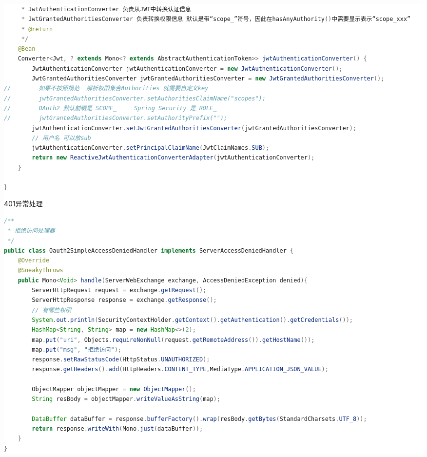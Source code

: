 ```java
     * JwtAuthenticationConverter 负责从JWT中转换认证信息
     * JwtGrantedAuthoritiesConverter 负责转换权限信息 默认是带“scope_”符号，因此在hasAnyAuthority()中需要显示表示“scope_xxx”
     * @return
     */
    @Bean
    Converter<Jwt, ? extends Mono<? extends AbstractAuthenticationToken>> jwtAuthenticationConverter() {
        JwtAuthenticationConverter jwtAuthenticationConverter = new JwtAuthenticationConverter();
        JwtGrantedAuthoritiesConverter jwtGrantedAuthoritiesConverter = new JwtGrantedAuthoritiesConverter();
//        如果不按照规范  解析权限集合Authorities 就需要自定义key
//        jwtGrantedAuthoritiesConverter.setAuthoritiesClaimName("scopes");
//        OAuth2 默认前缀是 SCOPE_     Spring Security 是 ROLE_
//        jwtGrantedAuthoritiesConverter.setAuthorityPrefix("");
        jwtAuthenticationConverter.setJwtGrantedAuthoritiesConverter(jwtGrantedAuthoritiesConverter);
        // 用户名 可以放sub
        jwtAuthenticationConverter.setPrincipalClaimName(JwtClaimNames.SUB);
        return new ReactiveJwtAuthenticationConverterAdapter(jwtAuthenticationConverter);
    }

}

```

401异常处理

```java
/**
 * 拒绝访问处理器
 */
public class Oauth2SimpleAccessDeniedHandler implements ServerAccessDeniedHandler {
    @Override
    @SneakyThrows
    public Mono<Void> handle(ServerWebExchange exchange, AccessDeniedException denied){
        ServerHttpRequest request = exchange.getRequest();
        ServerHttpResponse response = exchange.getResponse();
        // 有哪些权限
        System.out.println(SecurityContextHolder.getContext().getAuthentication().getCredentials());
        HashMap<String, String> map = new HashMap<>(2);
        map.put("uri", Objects.requireNonNull(request.getRemoteAddress()).getHostName());
        map.put("msg", "拒绝访问");
        response.setRawStatusCode(HttpStatus.UNAUTHORIZED);
        response.getHeaders().add(HttpHeaders.CONTENT_TYPE,MediaType.APPLICATION_JSON_VALUE);

        ObjectMapper objectMapper = new ObjectMapper();
        String resBody = objectMapper.writeValueAsString(map);

        DataBuffer dataBuffer = response.bufferFactory().wrap(resBody.getBytes(StandardCharsets.UTF_8));
        return response.writeWith(Mono.just(dataBuffer));
    }
}

```
